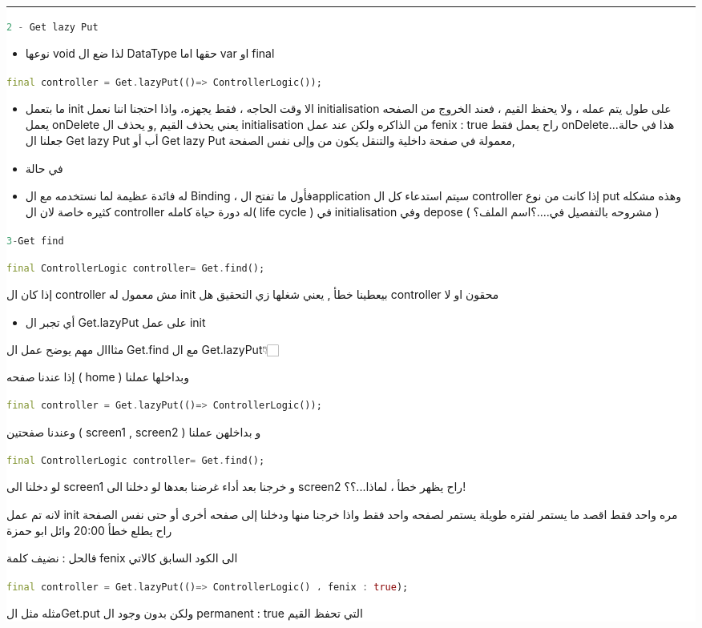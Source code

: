 _______________________________________

```dart
2 - Get lazy Put
```

- نوعها void لذا ضع ال DataType حقها اما var او final 

```dart
final controller = Get.lazyPut(()=> ControllerLogic());
```
- ما بتعمل init  الا وقت الحاجه ، فقط يجهزه، واذا احتجنا اننا نعمل initialisation على طول يتم عمله ، ولا يحفظ القيم ، فعند الخروج من الصفحه يعمل onDelete يعني يحذف القيم ,و يحذف ال initialisation من الذاكره ولكن عند عمل fenix : true راح يعمل فقط onDelete...هذا في حالة جعلنا ال  Get lazy Put أب أو Get lazy Put معمولة في صفحة داخلية والتنقل يكون من وإلى نفس الصفحة,
- في حالة 

- له فائدة عظيمة لما نستخدمه مع ال Binding ، فأول ما تفتح الapplication سيتم استدعاء كل ال controller إذا كانت من نوع put وهذه مشكله كثيره خاصة لان ال controller له دورة حياة كامله( life cycle ) في initialisation وفي depose ( مشروحه بالتفصيل في....؟اسم الملف؟ ) 


```dart
3-Get find 
```

```dart
final ControllerLogic controller= Get.find(); 
```

إذا كان ال controller مش معمول له init بيعطينا خطأ , يعني شغلها زي التحقيق هل controller محقون او لا
- أي تجبر ال Get.lazyPut على عمل init


مثااال مهم يوضح عمل ال Get.find مع ال Get.lazyPut👇🏻

إذا عندنا صفحه ( home )  وبداخلها عملنا 
```dart
final controller = Get.lazyPut(()=> ControllerLogic());
```

وعندنا صفحتين ( screen1 , screen2 ) و بداخلهن عملنا
```dart
final ControllerLogic controller= Get.find(); 
```
لو دخلنا الى screen1 و خرجنا بعد أداء غرضنا
بعدها
لو دخلنا الى screen2 راح يظهر خطأ ، لماذا...؟؟!

لانه تم عمل init مره واحد فقط اقصد ما يستمر لفتره طويلة يستمر لصفحه واحد فقط واذا خرجنا منها ودخلنا إلى صفحه أخرى أو حتى نفس الصفحة راح يطلع خطأ 20:00 وائل ابو حمزة

فالحل : نضيف كلمة fenix الى الكود السابق كالاتي
```dart
final controller = Get.lazyPut(()=> ControllerLogic() ، fenix : true);
```
مثله مثل الGet.put ولكن بدون وجود 
ال permanent : true التي تحفظ القيم
